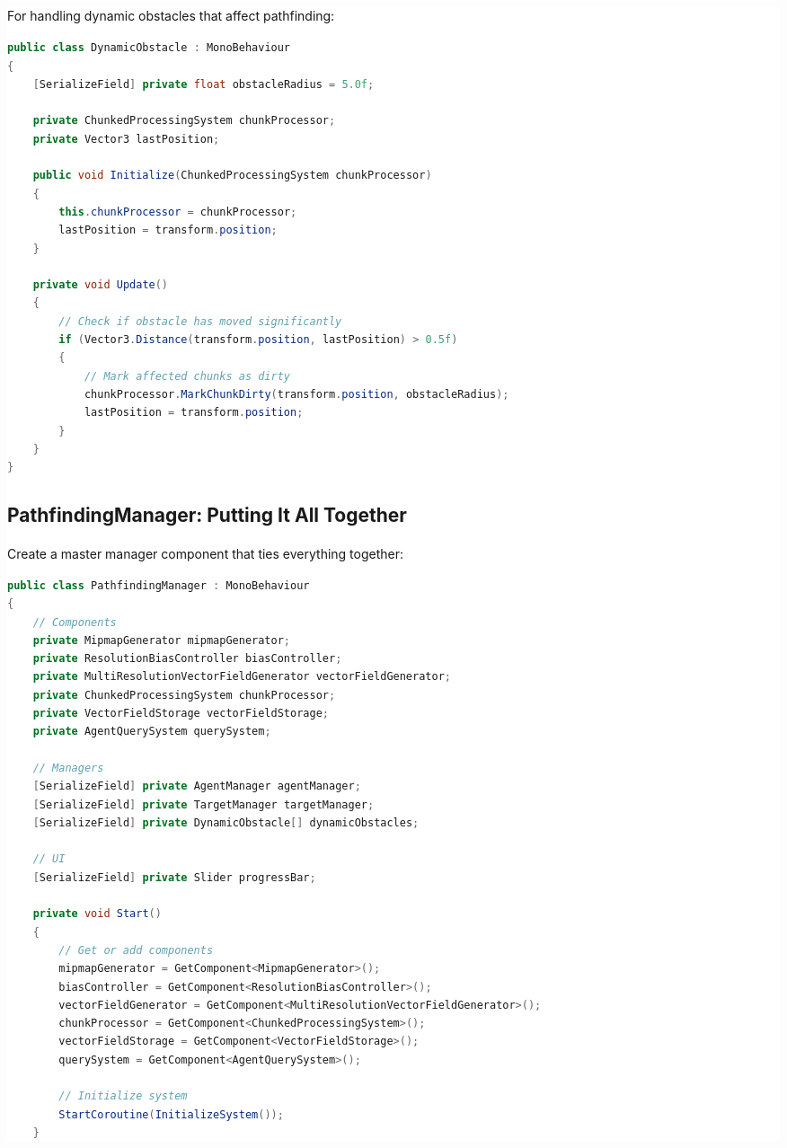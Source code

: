 For handling dynamic obstacles that affect pathfinding:

```csharp
public class DynamicObstacle : MonoBehaviour
{
    [SerializeField] private float obstacleRadius = 5.0f;
    
    private ChunkedProcessingSystem chunkProcessor;
    private Vector3 lastPosition;
    
    public void Initialize(ChunkedProcessingSystem chunkProcessor)
    {
        this.chunkProcessor = chunkProcessor;
        lastPosition = transform.position;
    }
    
    private void Update()
    {
        // Check if obstacle has moved significantly
        if (Vector3.Distance(transform.position, lastPosition) > 0.5f)
        {
            // Mark affected chunks as dirty
            chunkProcessor.MarkChunkDirty(transform.position, obstacleRadius);
            lastPosition = transform.position;
        }
    }
}
```

## PathfindingManager: Putting It All Together

Create a master manager component that ties everything together:

```csharp
public class PathfindingManager : MonoBehaviour
{
    // Components
    private MipmapGenerator mipmapGenerator;
    private ResolutionBiasController biasController;
    private MultiResolutionVectorFieldGenerator vectorFieldGenerator;
    private ChunkedProcessingSystem chunkProcessor;
    private VectorFieldStorage vectorFieldStorage;
    private AgentQuerySystem querySystem;
    
    // Managers
    [SerializeField] private AgentManager agentManager;
    [SerializeField] private TargetManager targetManager;
    [SerializeField] private DynamicObstacle[] dynamicObstacles;
    
    // UI
    [SerializeField] private Slider progressBar;
    
    private void Start()
    {
        // Get or add components
        mipmapGenerator = GetComponent<MipmapGenerator>();
        biasController = GetComponent<ResolutionBiasController>();
        vectorFieldGenerator = GetComponent<MultiResolutionVectorFieldGenerator>();
        chunkProcessor = GetComponent<ChunkedProcessingSystem>();
        vectorFieldStorage = GetComponent<VectorFieldStorage>();
        querySystem = GetComponent<AgentQuerySystem>();
        
        // Initialize system
        StartCoroutine(InitializeSystem());
    }
```